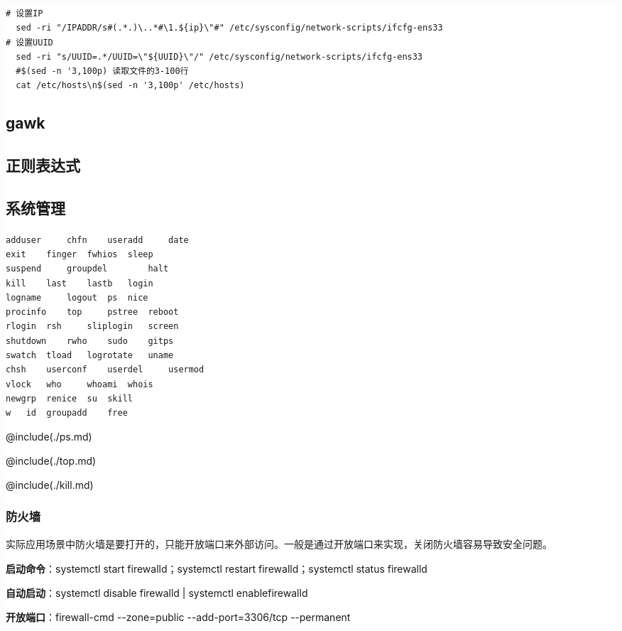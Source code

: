 
```shell
# 设置IP
  sed -ri "/IPADDR/s#(.*.)\..*#\1.${ip}\"#" /etc/sysconfig/network-scripts/ifcfg-ens33
# 设置UUID
  sed -ri "s/UUID=.*/UUID=\"${UUID}\"/" /etc/sysconfig/network-scripts/ifcfg-ens33
  #$(sed -n '3,100p) 读取文件的3-100行
  cat /etc/hosts\n$(sed -n '3,100p' /etc/hosts)
```



## gawk



## 正则表达式





## 系统管理

```
adduser 	chfn 	useradd 	date
exit 	finger 	fwhios 	sleep
suspend 	groupdel 	 	halt
kill 	last 	lastb 	login
logname 	logout 	ps 	nice
procinfo 	top 	pstree 	reboot
rlogin 	rsh 	sliplogin 	screen
shutdown 	rwho 	sudo 	gitps
swatch 	tload 	logrotate 	uname
chsh 	userconf 	userdel 	usermod
vlock 	who 	whoami 	whois
newgrp 	renice 	su 	skill
w 	id 	groupadd 	free 
```

@include(./ps.md)

@include(./top.md)

@include(./kill.md)




### 防火墙

实际应用场景中防火墙是要打开的，只能开放端口来外部访问。一般是通过开放端口来实现，关闭防火墙容易导致安全问题。

**启动命令**：systemctl start firewalld；systemctl restart firewalld；systemctl status firewalld

**自动启动**：systemctl disable firewalld | systemctl enablefirewalld

**开放端口**：firewall-cmd --zone=public --add-port=3306/tcp --permanent
